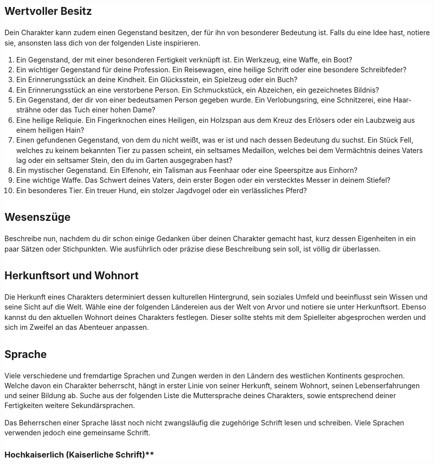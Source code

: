 ## Wertvoller Besitz

Dein Charakter kann zudem einen Gegenstand besitzen, der für ihn von besonderer Bedeutung ist. Falls du eine Idee hast, notiere sie, ansonsten lass dich von der folgenden Liste inspirieren.

1. Ein Gegenstand, der mit einer besonderen Fertigkeit verknüpft ist. Ein Werkzeug, eine Waffe, ein Boot?
2. Ein wichtiger Gegenstand für deine Profession. Ein Reisewagen, eine heilige Schrift oder eine besondere Schreibfeder?
3. Ein Erinnerungsstück an deine Kindheit. Ein Glücksstein, ein Spielzeug oder ein Buch?
4. Ein Erinnerungsstück an eine verstorbene Person. Ein Schmuckstück, ein Abzeichen, ein gezeichnetes Bildnis?
5. Ein Gegenstand, der dir von einer bedeutsamen Person gegeben wurde. Ein Verlobungsring, eine Schnitzerei, eine Haar-strähne oder das Tuch einer hohen Dame?
6. Eine heilige Reliquie. Ein Fingerknochen eines Heiligen, ein Holzspan aus dem Kreuz des Erlösers oder ein Laubzweig aus einem heiligen Hain?
7. Einen gefundenen Gegenstand, von dem du nicht weißt, was er ist und nach dessen Bedeutung du suchst. Ein Stück Fell, welches zu keinem bekannten Tier zu passen scheint, ein seltsames Medaillon, welches bei dem Vermächtnis deines Vaters lag oder ein seltsamer Stein, den du im Garten ausgegraben hast?
8. Ein mystischer Gegenstand. Ein Elfenohr, ein Talisman aus Feenhaar oder eine Speerspitze aus Einhorn?
9. Eine wichtige Waffe. Das Schwert deines Vaters, dein erster Bogen oder ein verstecktes Messer in deinem Stiefel?
10. Ein besonderes Tier. Ein treuer Hund, ein stolzer Jagdvogel oder ein verlässliches Pferd?

## Wesenszüge

Beschreibe nun, nachdem du dir schon einige Gedanken über deinen Charakter gemacht hast, kurz dessen Eigenheiten in ein paar Sätzen oder Stichpunkten. Wie ausführlich oder präzise diese Beschreibung sein soll, ist völlig dir überlassen.

## Herkunftsort und Wohnort

Die Herkunft eines Charakters determiniert dessen kulturellen Hintergrund, sein soziales Umfeld und beeinflusst sein Wissen und seine Sicht auf die Welt. Wähle eine der folgenden Ländereien aus der Welt von Arvor und notiere sie unter Herkunftsort. Ebenso kannst du den aktuellen Wohnort deines Charakters festlegen. Dieser sollte stehts mit dem Spielleiter abgesprochen werden und sich im Zweifel an das Abenteuer anpassen.

## Sprache

Viele verschiedene und fremdartige Sprachen und Zungen werden in den Ländern des westlichen Kontinents gesprochen. Welche davon ein Charakter beherrscht, hängt in erster Linie von seiner Herkunft, seinem Wohnort, seinen Lebenserfahrungen und seiner Bildung ab. Suche aus der folgenden Liste die Muttersprache deines Charakters, sowie entsprechend deiner Fertigkeiten weitere Sekundärsprachen.

Das Beherrschen einer Sprache lässt noch nicht zwangsläufig die zugehörige Schrift lesen und schreiben. Viele Sprachen verwenden jedoch eine gemeinsame Schrift.

### Hochkaiserlich (Kaiserliche Schrift)**

